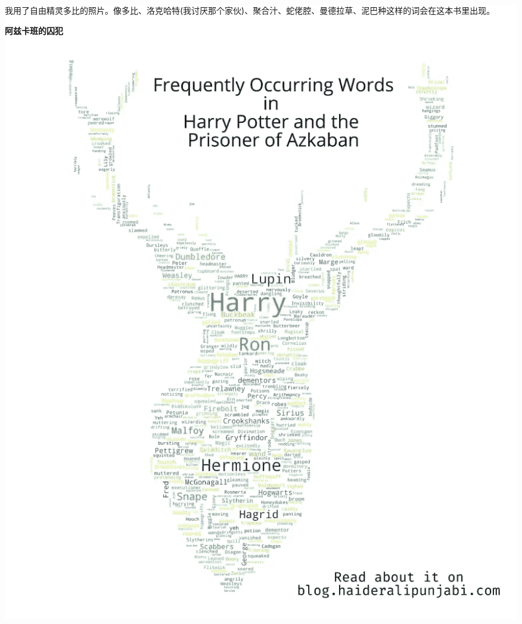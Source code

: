 我用了自由精灵多比的照片。像多比、洛克哈特(我讨厌那个家伙)、聚合汁、蛇佬腔、曼德拉草、泥巴种这样的词会在这本书里出现。

**阿兹卡班的囚犯**

![](img/132c79592417cd1d67a2cb232bded7e9.png)
